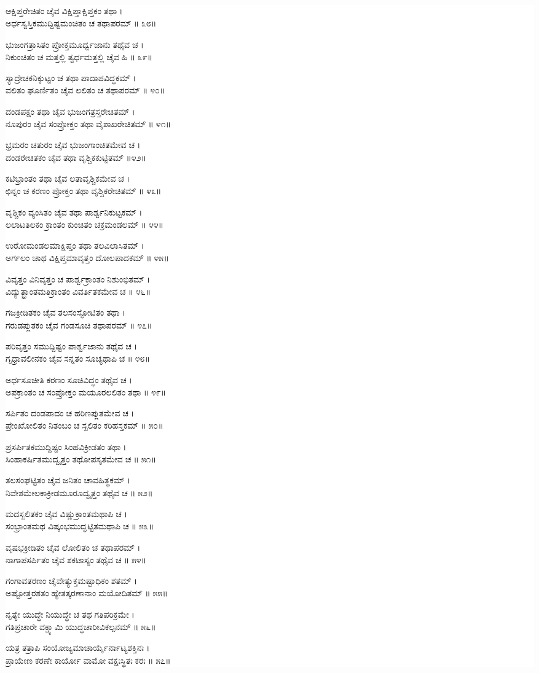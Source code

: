 ಆಕ್ಷಿಪ್ತರೇಚಿತಂ ಚೈವ ವಿಕ್ಷಿಪ್ತಾಕ್ಷಿಪ್ತಕಂ ತಥಾ ।<br/>
ಅರ್ಧಸ್ವಸ್ತಿಕಮುದ್ದಿಷ್ಟಮಂಚಿತಂ ಚ ತಥಾಪರಮ್ ॥ ೩೮॥

ಭುಜಂಗತ್ರಾಸಿತಂ ಪ್ರೋಕ್ತಮೂರ್ಧ್ವಜಾನು ತಥೈವ ಚ ।<br/>
ನಿಕುಂಚಿತಂ ಚ ಮತ್ತಲ್ಲಿ ತ್ವರ್ಧಮತ್ತಲ್ಲಿ ಚೈವ ಹಿ ॥ ೩೯॥

ಸ್ಯಾದ್ರೇಚಕನಿಕ್ಕುಟ್ಟಂ ಚ ತಥಾ ಪಾದಾಪವಿದ್ಧಕಮ್ ।<br/>
ವಲಿತಂ ಘೂರ್ಣಿತಂ ಚೈವ ಲಲಿತಂ ಚ ತಥಾಪರಮ್ ॥  ೪೦॥

ದಂಡಪಕ್ಷಂ ತಥಾ ಚೈವ ಭುಜಂಗತ್ರಸ್ತರೇಚಿತಮ್ ।<br/>
ನೂಪುರಂ ಚೈವ ಸಂಪ್ರೋಕ್ತಂ ತಥಾ ವೈಶಾಖರೇಚಿತಮ್ ॥ ೪೧॥

ಭ್ರಮರಂ ಚತುರಂ ಚೈವ ಭುಜಂಗಾಂಚಿತಮೇವ ಚ ।<br/>
ದಂಡರೇಚಿತಕಂ ಚೈವ ತಥಾ ವೃಶ್ಚಿಕಕುಟ್ಟಿತಮ್ ॥೪೨॥

ಕಟಿಭ್ರಾಂತಂ ತಥಾ ಚೈವ ಲತಾವೃಶ್ಚಿಕಮೇವ ಚ ।<br/>
ಛಿನ್ನಂ ಚ ಕರಣಂ ಪ್ರೋಕ್ತಂ ತಥಾ ವೃಶ್ಚಿಕರೇಚಿತಮ್ ॥ ೪೩॥

ವೃಶ್ಚಿಕಂ ವ್ಯಂಸಿತಂ ಚೈವ ತಥಾ ಪಾರ್ಶ್ವನಿಕುಟ್ಟಕಮ್  ।<br/>
ಲಲಾಟತಿಲಕಂ ಕ್ರಾಂತಂ ಕುಂಚಿತಂ ಚಕ್ರಮಂಡಲಮ್ ॥ ೪೪॥

ಉರೋಮಂಡಲಮಾಕ್ಷಿಪ್ತಂ ತಥಾ ತಲವಿಲಾಸಿತಮ್ ।<br/>
ಅರ್ಗಲಂ ಚಾಥ ವಿಕ್ಷಿಪ್ತಮಾವೃತ್ತಂ ದೋಲಪಾದಕಮ್ ॥ ೪೫॥

ವಿವೃತ್ತಂ  ವಿನಿವೃತ್ತಂ ಚ ಪಾರ್ಶ್ವಕ್ರಾಂತಂ ನಿಶುಂಭಿತಮ್ ।<br/>
ವಿದ್ಯುತ್ಭ್ರಾಂತಮತಿಕ್ರಾಂತಂ ವಿವರ್ತಿತಕಮೇವ ಚ ॥ ೪೬॥

ಗಜಕ್ರೀಡಿತಕಂ ಚೈವ ತಲಸಂಸ್ಫೋಟಿತಂ ತಥಾ ।<br/>
ಗರುಡಪ್ಲುತಕಂ ಚೈವ ಗಂಡಸೂಚಿ ತಥಾಪರಮ್ ॥ ೪೭॥

ಪರಿವೃತ್ತಂ ಸಮುದ್ದಿಷ್ಟಂ ಪಾರ್ಶ್ವಜಾನು ತಥೈವ ಚ ।<br/>
ಗೃಧ್ರಾವಲೀನಕಂ ಚೈವ ಸನ್ನತಂ ಸೂಚ್ಯಥಾಪಿ ಚ ॥ ೪೮॥

ಅರ್ಧಸೂಚೀತಿ ಕರಣಂ ಸೂಚಿವಿದ್ಧಂ ತಥೈವ ಚ ।<br/>
ಅಪಕ್ರಾಂತಂ ಚ ಸಂಪ್ರೋಕ್ತಂ ಮಯೂರಲಲಿತಂ ತಥಾ ॥ ೪೯॥

ಸರ್ಪಿತಂ ದಂಡಪಾದಂ ಚ ಹರಿಣಪ್ಲುತಮೇವ ಚ ।<br/>
ಪ್ರೇಂಖೋಲಿತಂ ನಿತಂಬಂ ಚ ಸ್ಖಲಿತಂ ಕರಿಹಸ್ತಕಮ್ ॥ ೫೦॥

ಪ್ರಸರ್ಪಿತಕಮುದ್ದಿಷ್ಟಂ ಸಿಂಹವಿಕ್ರೀಡತಂ ತಥಾ ।<br/>
ಸಿಂಹಾಕರ್ಷಿತಮುದ್ವೃತ್ತಂ ತಥೋಪಸೃತಮೇವ ಚ ॥ ೫೧॥

ತಲಸಂಘಟ್ಟಿತಂ ಚೈವ ಜನಿತಂ ಚಾವಹಿತ್ಥಕಮ್ ।<br/>
ನಿವೇಶಮೇಲಕಾಕ್ರೀಡಮೂರೂದ್ವೃತ್ತಂ ತಥೈವ ಚ ॥ ೫೨॥

ಮದಸ್ಖಲಿತಕಂ ಚೈವ ವಿಷ್ಣುಕ್ರಾಂತಮಥಾಪಿ ಚ ।<br/>
ಸಂಭ್ರಾಂತಮಥ ವಿಷ್ಕಂಭಮುದ್ಘಟ್ಟಿತಮಥಾಪಿ ಚ ॥ ೫೩॥

ವೃಷಭಕ್ರೀಡಿತಂ ಚೈವ ಲೋಲಿತಂ ಚ ತಥಾಪರಮ್ ।<br/>
ನಾಗಾಪಸರ್ಪಿತಂ ಚೈವ ಶಕಟಾಸ್ಯಂ ತಥೈವ ಚ ॥ ೫೪॥

ಗಂಗಾವತರಣಂ ಚೈವೇತ್ಯುಕ್ತಮಷ್ಟಾಧಿಕಂ ಶತಮ್ ।<br/>
ಅಷ್ಟೋತ್ತರಶತಂ ಹ್ಯೇತತ್ಕರಣಾನಾಂ ಮಯೋದಿತಮ್ ॥ ೫೫॥

ನೃತ್ಯೇ ಯುದ್ಧೇ ನಿಯುದ್ಧೇ ಚ ತಥ ಗತಿಪರಿಕ್ರಮೇ ।<br/>
ಗತಿಪ್ರಚಾರೇ ವಕ್ಷ್ಯಾಮಿ ಯುದ್ಧಚಾರೀವಿಕಲ್ಪನಮ್ ॥ ೫೬॥

ಯತ್ರ ತತ್ರಾಪಿ ಸಂಯೋಜ್ಯಮಾಚಾರ್ಯೈರ್ನಾಟ್ಯಶಕ್ತಿನಃ ।<br/>
ಪ್ರಾಯೇಣ ಕರಣೇ ಕಾರ್ಯೋ ವಾಮೋ ವಕ್ಷಃಸ್ಥಿತಃ ಕರಃ ॥ ೫೭॥
